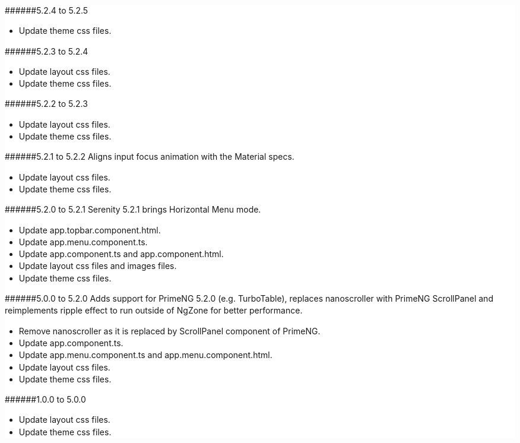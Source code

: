 ######5.2.4 to 5.2.5
*   Update theme css files.

######5.2.3 to 5.2.4
*   Update layout css files.
*   Update theme css files.

######5.2.2 to 5.2.3
*   Update layout css files.
*   Update theme css files.

######5.2.1 to 5.2.2
Aligns input focus animation with the Material specs.

*   Update layout css files.
*   Update theme css files.

######5.2.0 to 5.2.1
Serenity 5.2.1 brings Horizontal Menu mode.

*   Update app.topbar.component.html.
*   Update app.menu.component.ts.
*   Update app.component.ts and app.component.html.
*   Update layout css files and images files.
*   Update theme css files.

######5.0.0 to 5.2.0
Adds support for PrimeNG 5.2.0 (e.g. TurboTable), replaces nanoscroller with PrimeNG ScrollPanel and reimplements ripple effect to run outside of NgZone for better performance.

*   Remove nanoscroller as it is replaced by ScrollPanel component of PrimeNG.
*   Update app.component.ts.
*   Update app.menu.component.ts and app.menu.component.html.
*   Update layout css files.
*   Update theme css files.

######1.0.0 to 5.0.0
*   Update layout css files.
*   Update theme css files.
